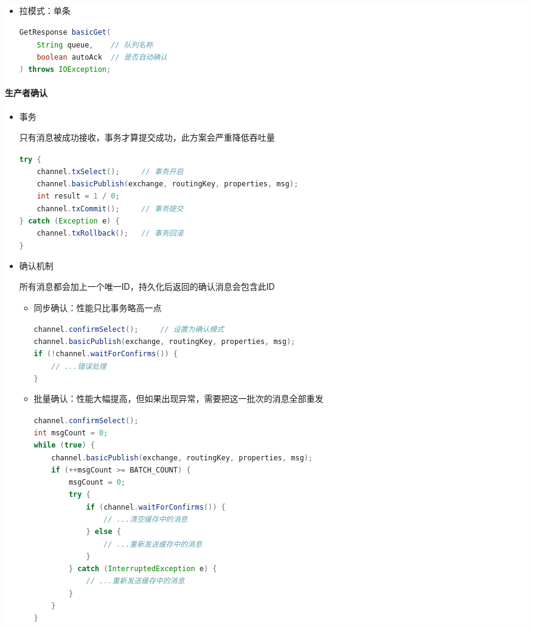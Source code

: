   * 拉模式：单条

    ```java
    GetResponse basicGet(
        String queue,    // 队列名称
        boolean autoAck  // 是否自动确认
    ) throws IOException;
    ```



#### 生产者确认

* 事务

  只有消息被成功接收，事务才算提交成功，此方案会严重降低吞吐量

  ```java
  try {
      channel.txSelect();     // 事务开启
      channel.basicPublish(exchange, routingKey, properties, msg);
      int result = 1 / 0;
      channel.txCommit();     // 事务提交
  } catch (Exception e) {
      channel.txRollback();   // 事务回滚
  }
  ```

* 确认机制

  所有消息都会加上一个唯一ID，持久化后返回的确认消息会包含此ID

  * 同步确认：性能只比事务略高一点

    ```java
    channel.confirmSelect();     // 设置为确认模式
    channel.basicPublish(exchange, routingKey, properties, msg);
    if (!channel.waitForConfirms()) {
        // ...错误处理
    }
    ```

  * 批量确认：性能大幅提高，但如果出现异常，需要把这一批次的消息全部重发
    ```java
    channel.confirmSelect();
    int msgCount = 0;
    while (true) {
        channel.basicPublish(exchange, routingKey, properties, msg);
        if (++msgCount >= BATCH_COUNT) {
            msgCount = 0;
            try {
                if (channel.waitForConfirms()) {
                    // ...清空缓存中的消息
                } else {
             		// ...重新发送缓存中的消息       
                }
            } catch (InterruptedException e) {
                // ...重新发送缓存中的消息
            }
        }
    }
    ```
